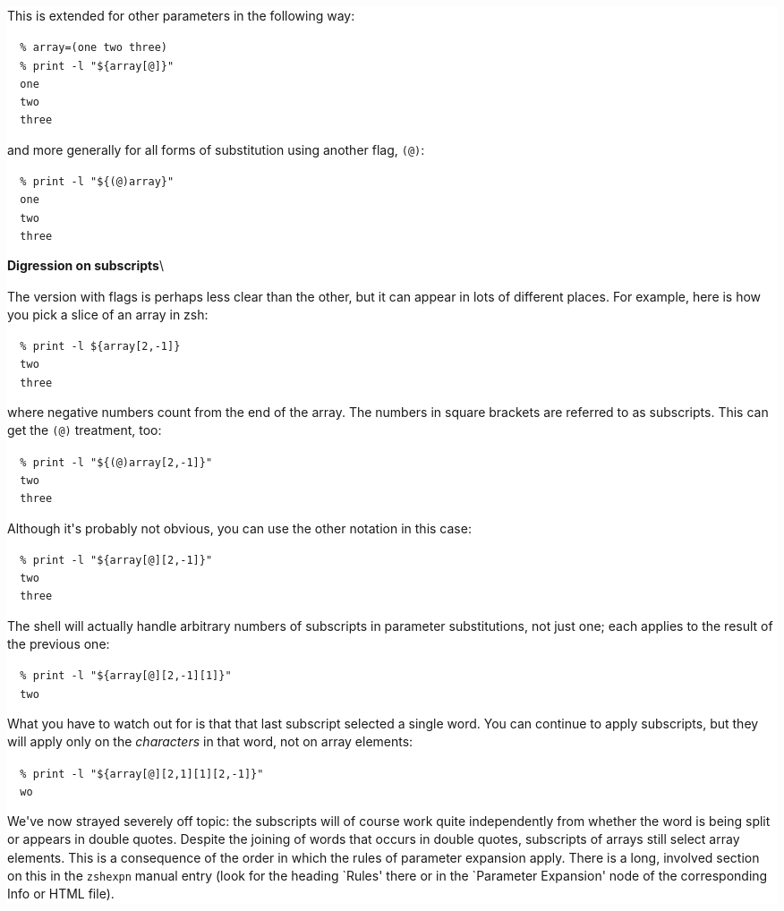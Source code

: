 This is extended for other parameters in the following way:

      % array=(one two three)
      % print -l "${array[@]}"
      one
      two
      three

and more generally for all forms of substitution using another flag,
`(@)`:

      % print -l "${(@)array}"
      one
      two
      three

**Digression on subscripts**\

The version with flags is perhaps less clear than the other, but it can
appear in lots of different places. For example, here is how you pick a
slice of an array in zsh:

      % print -l ${array[2,-1]}
      two
      three

where negative numbers count from the end of the array. The numbers in
square brackets are referred to as subscripts. This can get the `(@)`
treatment, too:

      % print -l "${(@)array[2,-1]}"
      two
      three

Although it\'s probably not obvious, you can use the other notation in
this case:

      % print -l "${array[@][2,-1]}"
      two
      three

The shell will actually handle arbitrary numbers of subscripts in
parameter substitutions, not just one; each applies to the result of the
previous one:

      % print -l "${array[@][2,-1][1]}"
      two

What you have to watch out for is that that last subscript selected a
single word. You can continue to apply subscripts, but they will apply
only on the *characters* in that word, not on array elements:

      % print -l "${array[@][2,1][1][2,-1]}"
      wo

We\'ve now strayed severely off topic: the subscripts will of course
work quite independently from whether the word is being split or appears
in double quotes. Despite the joining of words that occurs in double
quotes, subscripts of arrays still select array elements. This is a
consequence of the order in which the rules of parameter expansion
apply. There is a long, involved section on this in the `zshexpn` manual
entry (look for the heading \`Rules\' there or in the \`Parameter
Expansion\' node of the corresponding Info or HTML file).
